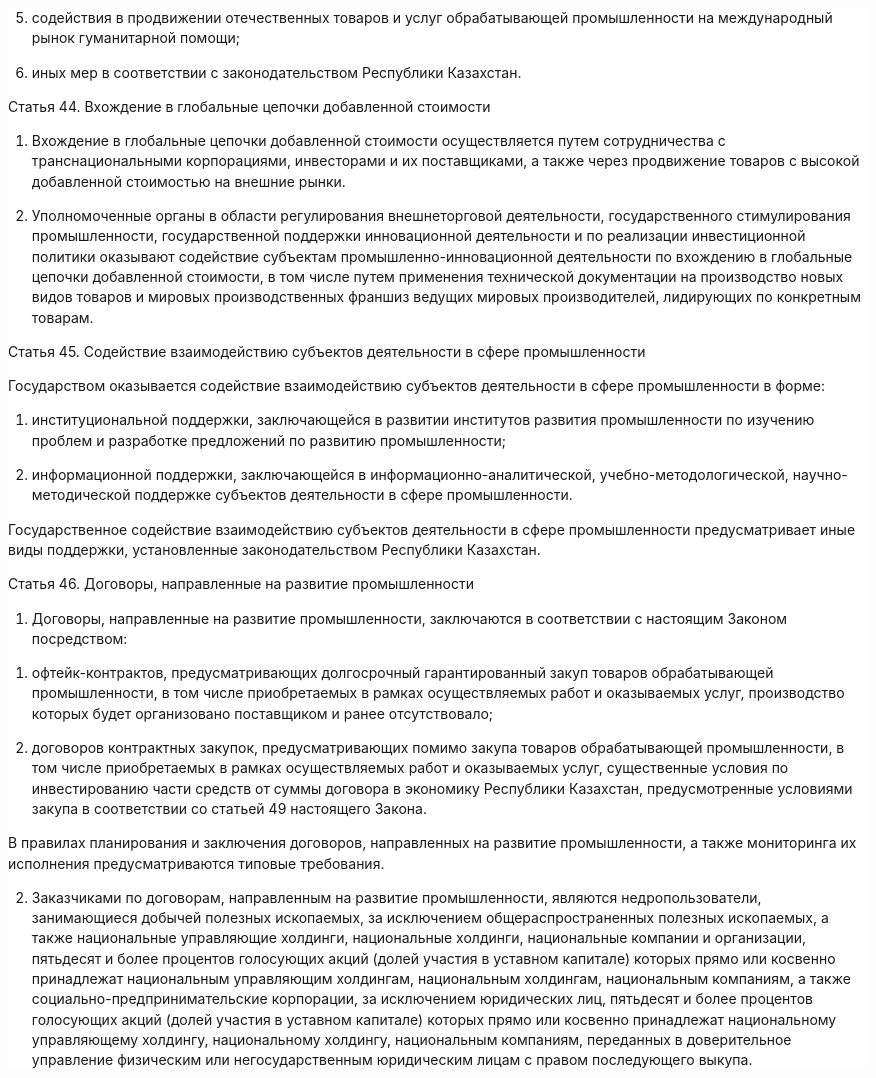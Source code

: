 5) содействия в продвижении отечественных товаров и услуг обрабатывающей промышленности на международный рынок гуманитарной помощи;

6) иных мер в соответствии с законодательством Республики Казахстан.

Статья 44. Вхождение в глобальные цепочки  добавленной стоимости

1. Вхождение в глобальные цепочки добавленной стоимости осуществляется путем сотрудничества с транснациональными корпорациями, инвесторами и их поставщиками, а также через продвижение товаров с высокой добавленной стоимостью на внешние рынки.

2. Уполномоченные органы в области регулирования внешнеторговой деятельности, государственного стимулирования промышленности, государственной поддержки инновационной деятельности и по реализации инвестиционной политики оказывают содействие субъектам промышленно-инновационной деятельности по вхождению в глобальные цепочки добавленной стоимости, в том числе путем применения технической документации на производство новых видов товаров и мировых производственных франшиз ведущих мировых производителей, лидирующих по конкретным товарам.

Статья 45. Содействие взаимодействию субъектов  деятельности в сфере промышленности

Государством оказывается содействие взаимодействию субъектов деятельности в сфере промышленности в форме:

1) институциональной поддержки, заключающейся в развитии институтов развития промышленности по изучению проблем и разработке предложений по развитию промышленности;

2) информационной поддержки, заключающейся в информационно-аналитической, учебно-методологической, научно-методической поддержке субъектов деятельности в сфере промышленности.

Государственное содействие взаимодействию субъектов деятельности в сфере промышленности предусматривает иные виды поддержки, установленные законодательством Республики Казахстан.

Статья 46. Договоры, направленные на развитие промышленности

1. Договоры, направленные на развитие промышленности, заключаются в соответствии с настоящим Законом посредством:

1) офтейк-контрактов, предусматривающих долгосрочный гарантированный закуп товаров обрабатывающей промышленности, в том числе приобретаемых в рамках осуществляемых работ и оказываемых услуг, производство которых будет организовано поставщиком и ранее отсутствовало;

2) договоров контрактных закупок, предусматривающих помимо закупа товаров обрабатывающей промышленности, в том числе приобретаемых в рамках осуществляемых работ и оказываемых услуг, существенные условия по инвестированию части средств от суммы договора в экономику Республики Казахстан, предусмотренные условиями закупа в соответствии со статьей 49 настоящего Закона.

В правилах планирования и заключения договоров, направленных на развитие промышленности, а также мониторинга их исполнения предусматриваются типовые требования.

2. Заказчиками по договорам, направленным на развитие промышленности, являются недропользователи, занимающиеся добычей полезных ископаемых, за исключением общераспространенных полезных ископаемых, а также национальные управляющие холдинги, национальные холдинги, национальные компании и организации, пятьдесят и более процентов голосующих акций (долей участия в уставном капитале) которых прямо или косвенно принадлежат национальным управляющим холдингам, национальным холдингам, национальным компаниям, а также социально-предпринимательские корпорации, за исключением юридических лиц, пятьдесят и более процентов голосующих акций (долей участия в уставном капитале) которых прямо или косвенно принадлежат национальному управляющему холдингу, национальному холдингу, национальным компаниям, переданных в доверительное управление физическим или негосударственным юридическим лицам с правом последующего выкупа.
